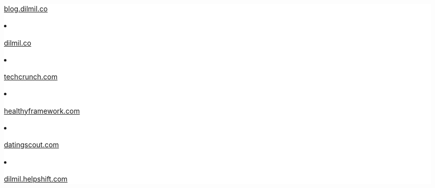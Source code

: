 <p><a href="https://blog.dilmil.co/announcing-virtual-speed-dating-the-new-way-to-connect/">blog.dilmil.co</a></p>
</li>
<li>
<p><a href="https://dilmil.co/">dilmil.co</a></p>
</li>
<li>
<p><a href="https://techcrunch.com/2019/11/25/dating-com-acquires-dil-mil-app-for-south-asian-expats-as-dating-apps-consolidate/#:~:text=Dil%20Mil%20has%20effectively%20become,events%2C%20music%2C%20and%20art">techcrunch.com</a></p>
</li>
<li>
<p><a href="https://healthyframework.com/dating/review/dil-mil">healthyframework.com</a></p>
</li>
<li>
<p><a href="https://www.datingscout.com/dil-mil/review">datingscout.com</a></p>
</li>
<li>
<p><a href="https://dilmil.helpshift.com/hc/en/3-dil-mil/faq/200-how-do-i-know-if-a-message-has-been-read">dilmil.helpshift.com</a></p>
</li>
</ol>
